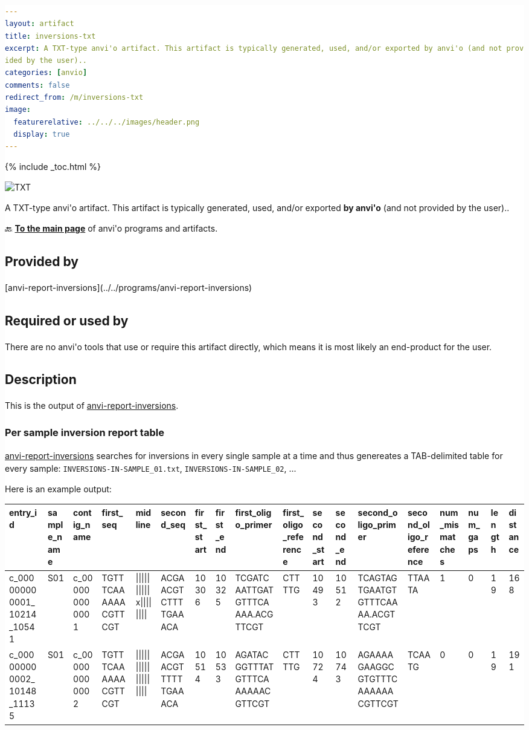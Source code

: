 ```yaml
---
layout: artifact
title: inversions-txt
excerpt: A TXT-type anvi'o artifact. This artifact is typically generated, used, and/or exported by anvi'o (and not provided by the user)..
categories: [anvio]
comments: false
redirect_from: /m/inversions-txt
image:
  featurerelative: ../../../images/header.png
  display: true
---
```



{% include _toc.html %}


<img src="../../images/icons/TXT.png" alt="TXT" style="width:100px; border:none" />

A TXT-type anvi'o artifact. This artifact is typically generated, used, and/or exported **by anvi'o** (and not provided by the user)..

🔙 **[To the main page](../../)** of anvi'o programs and artifacts.

## Provided by


<p style="text-align: left" markdown="1"><span class="artifact-p">[anvi-report-inversions](../../programs/anvi-report-inversions)</span></p>


## Required or used by


There are no anvi'o tools that use or require this artifact directly, which means it is most likely an end-product for the user.


## Description

This is the output of <span class="artifact-p">[anvi-report-inversions](/help/main/programs/anvi-report-inversions)</span>. 

### Per sample inversion report table

<span class="artifact-p">[anvi-report-inversions](/help/main/programs/anvi-report-inversions)</span> searches for inversions in every single sample at a time and thus genereates a TAB-delimited table for every sample: `INVERSIONS-IN-SAMPLE_01.txt`, `INVERSIONS-IN-SAMPLE_02`, ...

Here is an example output:

|**entry_id**|**sample_name**|**contig_name**|**first_seq**|**midline**|**second_seq**|**first_start**|**first_end**|**first_oligo_primer**|**first_oligo_reference**|**second_start**|**second_end**|**second_oligo_primer**|**second_oligo_reference**|**num_mismatches**|**num_gaps**|**length**|**distance**|
|:--|:--|:--|:--|:--|:--|:--|:--|:--|:--|:--|:--|:--|:--|:--|:--|:--|:--|
|c_000000000001_10214_10541|S01|c_000000000001|TGTTTCAAAAAACGTTCGT|\|\|\|\|\|\|\|\|\|\|x\|\|\|\|\|\|\|\||ACGAACGTCTTTTGAAACA|10306|10325|TCGATCAATTGATGTTTCAAAA.ACGTTCGT|CTTTTG|10493|10512|TCAGTAGTGAATGTGTTTCAAAA.ACGTTCGT|TTAATA|1|0|19|168|
|c_000000000002_10148_11135|S01|c_000000000002|TGTTTCAAAAAACGTTCGT|\|\|\|\|\|\|\|\|\|\|\|\|\|\|\|\|\|\|\||ACGAACGTTTTTTGAAACA|10514|10533|AGATACGGTTTATGTTTCAAAAAACGTTCGT|CTTTTG|10724|10743|AGAAAAGAAGGCGTGTTTCAAAAAACGTTCGT|TCAATG|0|0|19|191|
